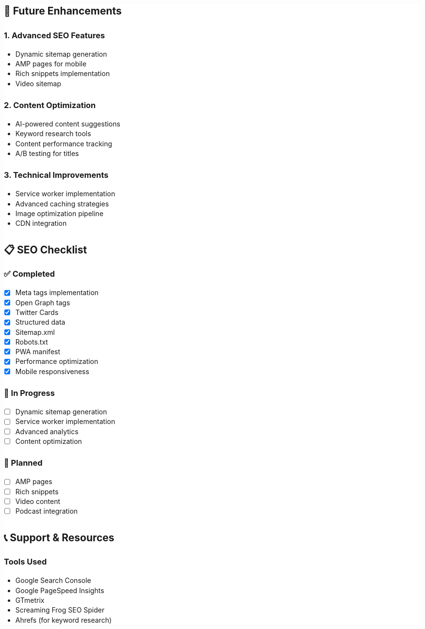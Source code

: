 ## 🎯 Future Enhancements

### 1. Advanced SEO Features
- Dynamic sitemap generation
- AMP pages for mobile
- Rich snippets implementation
- Video sitemap

### 2. Content Optimization
- AI-powered content suggestions
- Keyword research tools
- Content performance tracking
- A/B testing for titles

### 3. Technical Improvements
- Service worker implementation
- Advanced caching strategies
- Image optimization pipeline
- CDN integration

## 📋 SEO Checklist

### ✅ Completed
- [x] Meta tags implementation
- [x] Open Graph tags
- [x] Twitter Cards
- [x] Structured data
- [x] Sitemap.xml
- [x] Robots.txt
- [x] PWA manifest
- [x] Performance optimization
- [x] Mobile responsiveness

### 🔄 In Progress
- [ ] Dynamic sitemap generation
- [ ] Service worker implementation
- [ ] Advanced analytics
- [ ] Content optimization

### 📅 Planned
- [ ] AMP pages
- [ ] Rich snippets
- [ ] Video content
- [ ] Podcast integration

## 📞 Support & Resources

### Tools Used
- Google Search Console
- Google PageSpeed Insights
- GTmetrix
- Screaming Frog SEO Spider
- Ahrefs (for keyword research)
